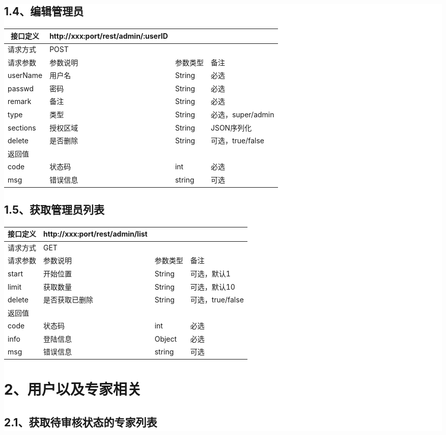 ## 1.4、编辑管理员

|接口定义|http://xxx:port/rest/admin/:userID | | |
| ---- | ---- | ---- | ---- |
|请求方式|POST|
|请求参数|参数说明|参数类型|备注|
|userName|用户名|String|必选|
|passwd|密码|String|必选|
|remark|备注|String|必选|
|type|类型|String|必选，super/admin|
|sections|授权区域|String|JSON序列化|
|delete|是否删除|String|可选，true/false|
|返回值|
|code|状态码|int|必选|
|msg|错误信息|string|可选|

## 1.5、获取管理员列表

|接口定义|http://xxx:port/rest/admin/list | | |
| ---- | ---- | ---- | ---- |
|请求方式|GET|
|请求参数|参数说明|参数类型|备注|
|start|开始位置|String|可选，默认1|
|limit|获取数量|String|可选，默认10|
|delete|是否获取已删除|String|可选，true/false|
|返回值|
|code|状态码|int|必选|
|info|登陆信息|Object|必选|
|msg|错误信息|string|可选|


# 2、用户以及专家相关

## 2.1、获取待审核状态的专家列表
